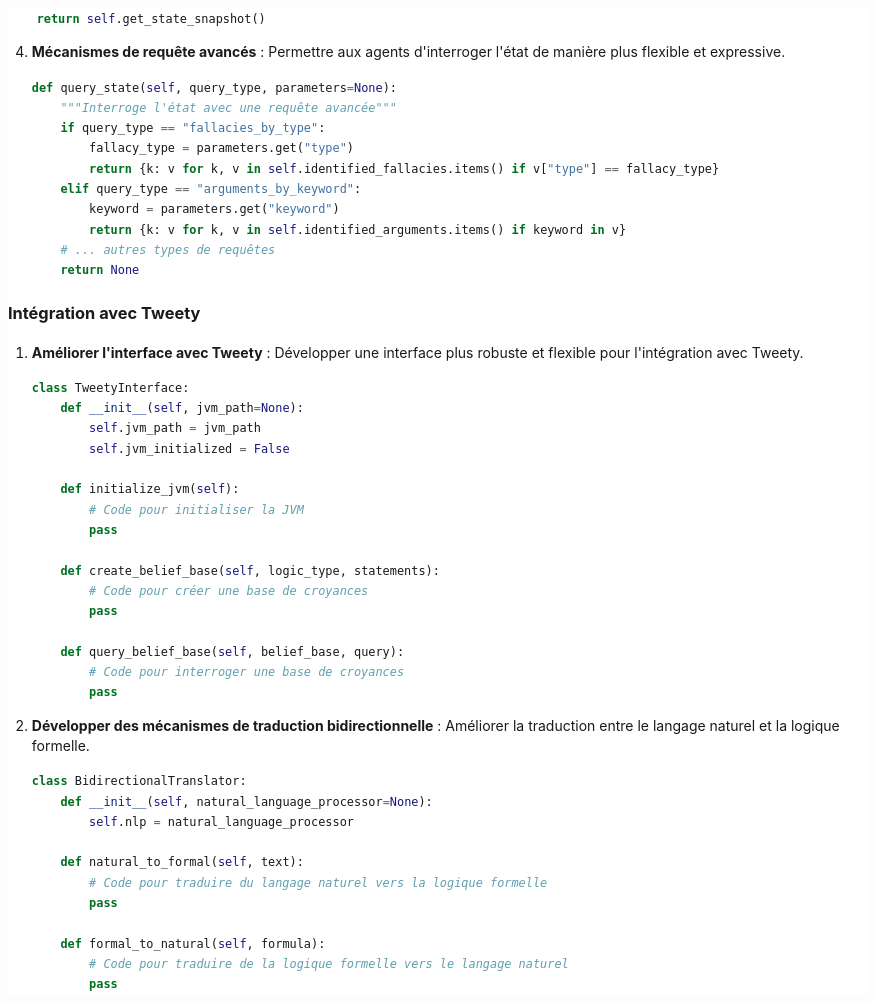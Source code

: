   ```python
       return self.get_state_snapshot()
   ```

4. **Mécanismes de requête avancés** : Permettre aux agents d'interroger l'état de manière plus flexible et expressive.

   ```python
   def query_state(self, query_type, parameters=None):
       """Interroge l'état avec une requête avancée"""
       if query_type == "fallacies_by_type":
           fallacy_type = parameters.get("type")
           return {k: v for k, v in self.identified_fallacies.items() if v["type"] == fallacy_type}
       elif query_type == "arguments_by_keyword":
           keyword = parameters.get("keyword")
           return {k: v for k, v in self.identified_arguments.items() if keyword in v}
       # ... autres types de requêtes
       return None
   ```
### Intégration avec Tweety

1. **Améliorer l'interface avec Tweety** : Développer une interface plus robuste et flexible pour l'intégration avec Tweety.

   ```python
   class TweetyInterface:
       def __init__(self, jvm_path=None):
           self.jvm_path = jvm_path
           self.jvm_initialized = False
           
       def initialize_jvm(self):
           # Code pour initialiser la JVM
           pass
           
       def create_belief_base(self, logic_type, statements):
           # Code pour créer une base de croyances
           pass
           
       def query_belief_base(self, belief_base, query):
           # Code pour interroger une base de croyances
           pass
   ```

2. **Développer des mécanismes de traduction bidirectionnelle** : Améliorer la traduction entre le langage naturel et la logique formelle.

   ```python
   class BidirectionalTranslator:
       def __init__(self, natural_language_processor=None):
           self.nlp = natural_language_processor
           
       def natural_to_formal(self, text):
           # Code pour traduire du langage naturel vers la logique formelle
           pass
           
       def formal_to_natural(self, formula):
           # Code pour traduire de la logique formelle vers le langage naturel
           pass
   ```
